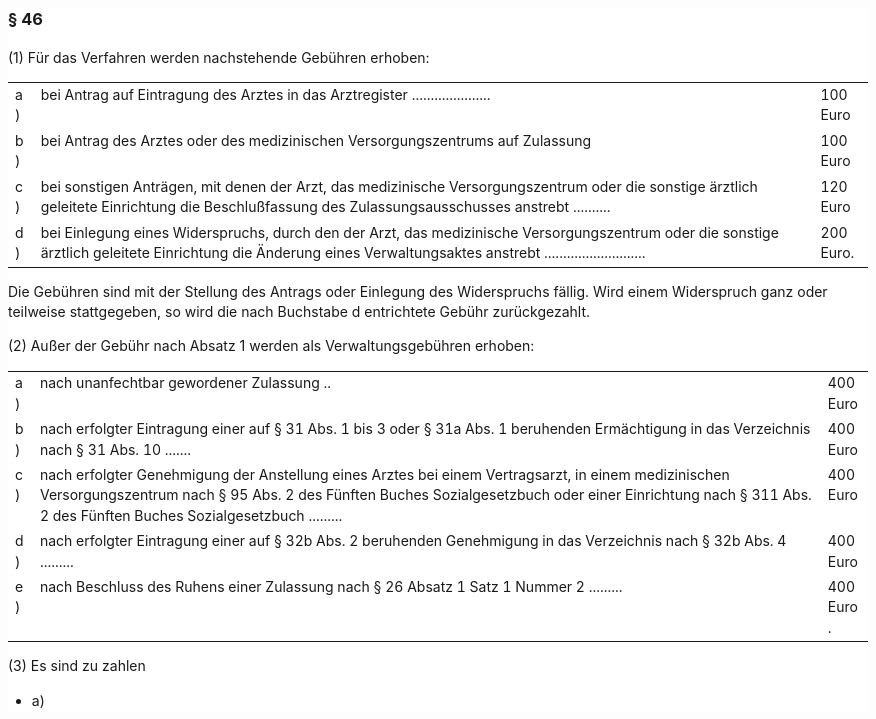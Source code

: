 <span id="BJNR005720957BJNE006406126.html"></span>

### § 46  

<div>

<div class="jnhtml">

<div>

<div class="jurAbsatz">

(1) Für das Verfahren werden nachstehende Gebühren erhoben:  

|    |                                                                                                                                                                                                                     |           |
| :- | :------------------------------------------------------------------------------------------------------------------------------------------------------------------------------------------------------------------ | :-------- |
| a) | bei Antrag auf Eintragung des Arztes in das Arztregister .....................                                                                                                                                      | 100 Euro  |
| b) | bei Antrag des Arztes oder des medizinischen Versorgungszentrums auf Zulassung                                                                                                                                      | 100 Euro  |
| c) | bei sonstigen Anträgen, mit denen der Arzt, das medizinische Versorgungszentrum oder die sonstige ärztlich geleitete Einrichtung die Beschlußfassung des Zulassungsausschusses anstrebt ..........                  | 120 Euro  |
| d) | bei Einlegung eines Widerspruchs, durch den der Arzt, das medizinische Versorgungszentrum oder die sonstige ärztlich geleitete Einrichtung die Änderung eines Verwaltungsaktes anstrebt ........................... | 200 Euro. |

Die Gebühren sind mit der Stellung des Antrags oder Einlegung des
Widerspruchs fällig. Wird einem Widerspruch ganz oder teilweise
stattgegeben, so wird die nach Buchstabe d entrichtete Gebühr
zurückgezahlt.

</div>

<div class="jurAbsatz">

(2) Außer der Gebühr nach Absatz 1 werden als Verwaltungsgebühren
erhoben:  

|    |                                                                                                                                                                                                                                                                      |           |
| :- | :------------------------------------------------------------------------------------------------------------------------------------------------------------------------------------------------------------------------------------------------------------------- | :-------- |
| a) | nach unanfechtbar gewordener Zulassung ..                                                                                                                                                                                                                            | 400 Euro  |
| b) | nach erfolgter Eintragung einer auf § 31 Abs. 1 bis 3 oder § 31a Abs. 1 beruhenden Ermächtigung in das Verzeichnis nach § 31 Abs. 10 .......                                                                                                                         | 400 Euro  |
| c) | nach erfolgter Genehmigung der Anstellung eines Arztes bei einem Vertragsarzt, in einem medizinischen Versorgungszentrum nach § 95 Abs. 2 des Fünften Buches Sozialgesetzbuch oder einer Einrichtung nach § 311 Abs. 2 des Fünften Buches Sozialgesetzbuch ......... | 400 Euro  |
| d) | nach erfolgter Eintragung einer auf § 32b Abs. 2 beruhenden Genehmigung in das Verzeichnis nach § 32b Abs. 4 .........                                                                                                                                               | 400 Euro  |
| e) | nach Beschluss des Ruhens einer Zulassung nach § 26 Absatz 1 Satz 1 Nummer 2 .........                                                                                                                                                                               | 400 Euro. |

</div>

<div class="jurAbsatz">

(3) Es sind zu zahlen

  - a)
    